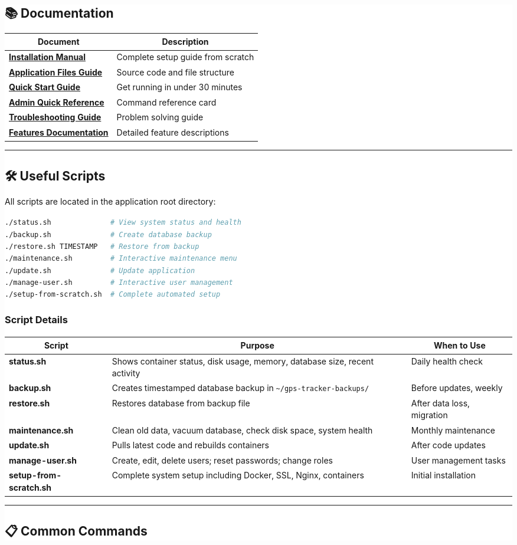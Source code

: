 ## 📚 Documentation

| Document | Description |
|----------|-------------|
| **[Installation Manual](INSTALLATION_MANUAL.md)** | Complete setup guide from scratch |
| **[Application Files Guide](APPLICATION_FILES_GUIDE.md)** | Source code and file structure |
| **[Quick Start Guide](QUICK_START.md)** | Get running in under 30 minutes |
| **[Admin Quick Reference](ADMIN_QUICK_REFERENCE.md)** | Command reference card |
| **[Troubleshooting Guide](TROUBLESHOOTING.md)** | Problem solving guide |
| **[Features Documentation](FEATURES.md)** | Detailed feature descriptions |

---

## 🛠️ Useful Scripts

All scripts are located in the application root directory:

```bash
./status.sh              # View system status and health
./backup.sh              # Create database backup
./restore.sh TIMESTAMP   # Restore from backup
./maintenance.sh         # Interactive maintenance menu
./update.sh              # Update application
./manage-user.sh         # Interactive user management
./setup-from-scratch.sh  # Complete automated setup
```

### Script Details

| Script | Purpose | When to Use |
|--------|---------|-------------|
| **status.sh** | Shows container status, disk usage, memory, database size, recent activity | Daily health check |
| **backup.sh** | Creates timestamped database backup in `~/gps-tracker-backups/` | Before updates, weekly |
| **restore.sh** | Restores database from backup file | After data loss, migration |
| **maintenance.sh** | Clean old data, vacuum database, check disk space, system health | Monthly maintenance |
| **update.sh** | Pulls latest code and rebuilds containers | After code updates |
| **manage-user.sh** | Create, edit, delete users; reset passwords; change roles | User management tasks |
| **setup-from-scratch.sh** | Complete system setup including Docker, SSL, Nginx, containers | Initial installation |

---

## 📋 Common Commands
